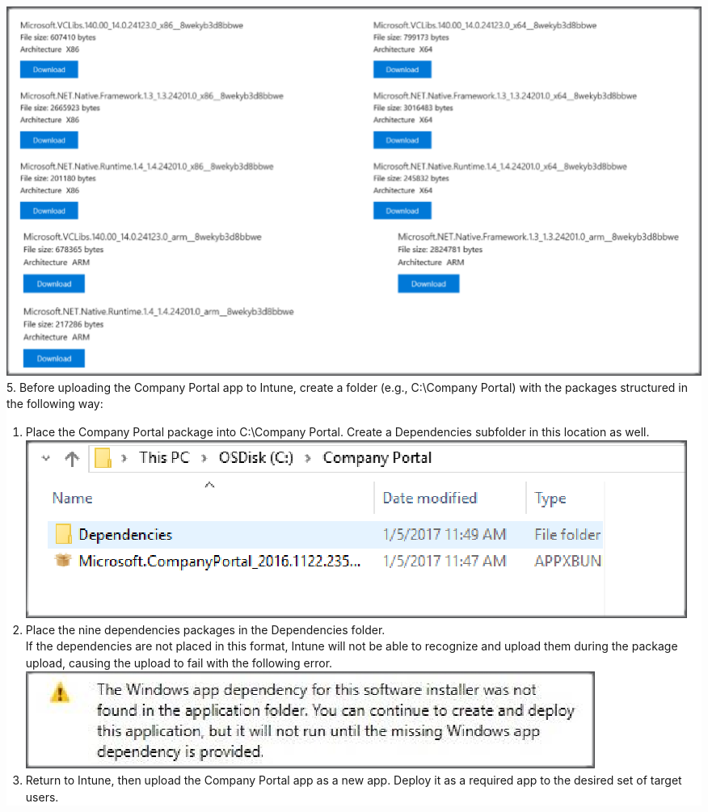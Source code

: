 ![Image of dependency files to Download ](./media/Win10CP-dependent-files.png)
5. Before uploading the Company Portal app to Intune, create a folder (e.g., C:&#92;Company Portal) with the packages structured in the following way:
   1. Place the Company Portal package into C:\Company Portal. Create a Dependencies subfolder in this location as well.  
   ![Image of Dependencies folder saved with APPXBUN file](./media/Win10CP-Dependencies-save.png)
   2. Place the nine dependencies packages in the Dependencies folder.  
   If the dependencies are not placed in this format, Intune will not be able to recognize and upload them during the package upload, causing the upload to fail with the following error.  
   ![The Windows app dependency for this software installer was not found in the application folder. You can continue to create and deploy this application but it will not run until the missing Windows app dependency is provided.](./media/Win10CP-error-message.png)
6. Return to Intune, then upload the Company Portal app as a new app. Deploy it as a required app to the desired set of target users.  
